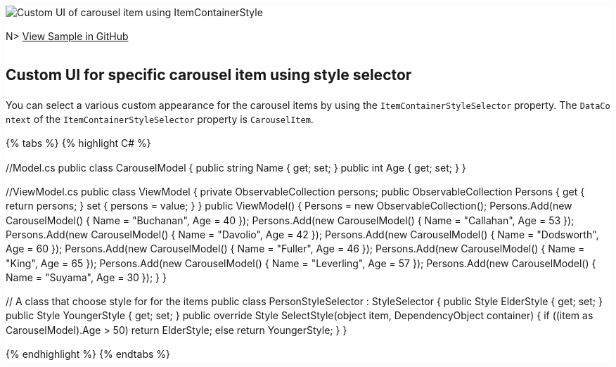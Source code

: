 ![Custom UI of carousel item using ItemContainerStyle](customization_images/ItemContainerStyle.jpg)

N> [View Sample in GitHub](https://github.com/SyncfusionExamples/syncfusion-wpf-carousel-examples/tree/master/Samples/ItemContainerStyle)

## Custom UI for specific carousel item using style selector

You can select a various custom appearance for the carousel items by using the `ItemContainerStyleSelector` property. The `DataContext` of the `ItemContainerStyleSelector` property is `CarouselItem`.

{% tabs %}
{% highlight C# %}

//Model.cs
public class CarouselModel {
    public string Name { get; set; }
    public int Age { get; set; }
}   

//ViewModel.cs
public class ViewModel {
    private ObservableCollection<CarouselModel> persons;
    public ObservableCollection<CarouselModel> Persons {
        get {
            return persons;
        }
        set {
            persons = value;
        }
    }
    public ViewModel() {
        Persons = new ObservableCollection<CarouselModel>();
        Persons.Add(new CarouselModel() { Name = "Buchanan", Age = 40 });
        Persons.Add(new CarouselModel() { Name = "Callahan", Age = 53 });
        Persons.Add(new CarouselModel() { Name = "Davolio", Age = 42 });
        Persons.Add(new CarouselModel() { Name = "Dodsworth", Age = 60 });
        Persons.Add(new CarouselModel() { Name = "Fuller", Age = 46 });
        Persons.Add(new CarouselModel() { Name = "King", Age = 65 });
        Persons.Add(new CarouselModel() { Name = "Leverling", Age = 57 });
        Persons.Add(new CarouselModel() { Name = "Suyama", Age = 30 });
    }
}

// A class that choose style for for the items
public class PersonStyleSelector : StyleSelector {
    public Style ElderStyle { get; set; }
    public Style YoungerStyle { get; set; }
    public override Style SelectStyle(object item, DependencyObject container) {
        if ((item as CarouselModel).Age > 50)
            return ElderStyle;
        else
            return YoungerStyle;
    }
}

{% endhighlight %}
{% endtabs %}
